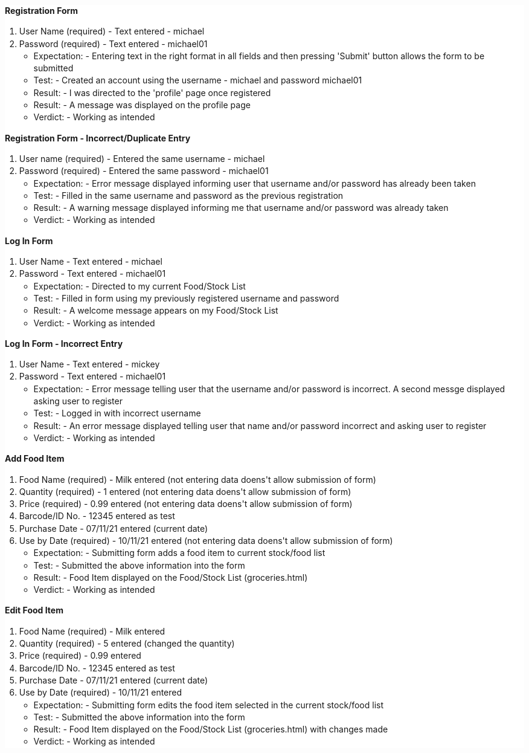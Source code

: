 **Registration Form**
1. User Name (required) - Text entered - michael
2. Password (required) - Text entered - michael01
   * Expectation: - Entering text in the right format in all fields and then pressing 'Submit' button allows the form to be submitted
   * Test: - Created an account using the username - michael and password michael01
   * Result: - I was directed to the 'profile' page once registered
   * Result: - A message was displayed on the profile page
   * Verdict: - Working as intended

**Registration Form - Incorrect/Duplicate Entry**
1. User name (required) - Entered the same username - michael
2. Password (required) - Entered the same password - michael01
   * Expectation: - Error message displayed informing user that username and/or password has already been taken
   * Test: - Filled in the same username and password as the previous registration
   * Result: - A warning message displayed informing me that username and/or password was already taken
   * Verdict: - Working as intended

**Log In Form**
1. User Name - Text entered - michael
2. Password - Text entered - michael01
   * Expectation: - Directed to my current Food/Stock List
   * Test: - Filled in form using my previously registered username and password
   * Result: - A welcome message appears on my Food/Stock List
   * Verdict: - Working as intended

**Log In Form - Incorrect Entry** 
1. User Name - Text entered - mickey
2. Password - Text entered - michael01
   * Expectation: - Error message telling user that the username and/or password is incorrect. A second messge displayed asking user to register
   * Test: - Logged in with incorrect username
   * Result: - An error message displayed telling user that name and/or password incorrect and asking user to register
   * Verdict: - Working as intended

**Add Food Item**
1. Food Name (required) - Milk entered (not entering data doens't allow submission of form)
2. Quantity (required) - 1 entered (not entering data doens't allow submission of form)
3. Price (required) - 0.99 entered (not entering data doens't allow submission of form)
4. Barcode/ID No. - 12345 entered as test
5. Purchase Date - 07/11/21 entered (current date)
6. Use by Date (required) - 10/11/21 entered (not entering data doens't allow submission of form)
   * Expectation: - Submitting form adds a food item to current stock/food list
   * Test: - Submitted the above information into the form
   * Result: - Food Item displayed on the Food/Stock List (groceries.html)
   * Verdict: - Working as intended

**Edit Food Item**
1. Food Name (required) - Milk entered
2. Quantity (required) - 5 entered (changed the quantity)
3. Price (required) - 0.99 entered
4. Barcode/ID No. - 12345 entered as test
5. Purchase Date - 07/11/21 entered (current date)
6. Use by Date (required) - 10/11/21 entered
   * Expectation: - Submitting form edits the food item selected in the current stock/food list
   * Test: - Submitted the above information into the form
   * Result: - Food Item displayed on the Food/Stock List (groceries.html) with changes made
   * Verdict: - Working as intended

